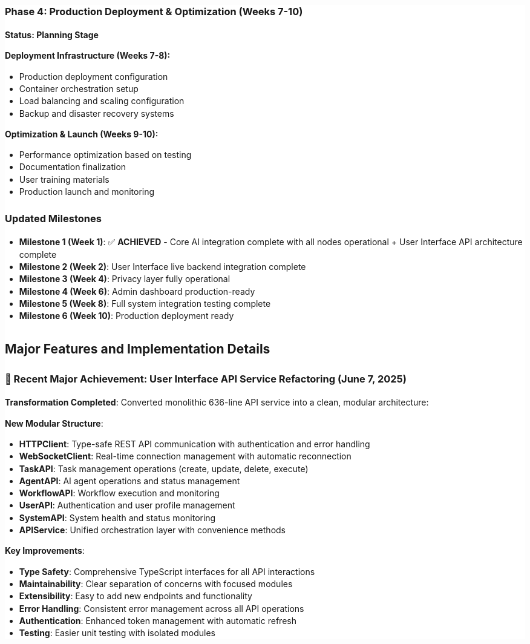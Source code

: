 ### Phase 4: Production Deployment & Optimization (Weeks 7-10)
**Status: Planning Stage**

**Deployment Infrastructure (Weeks 7-8):**
- Production deployment configuration
- Container orchestration setup
- Load balancing and scaling configuration
- Backup and disaster recovery systems

**Optimization & Launch (Weeks 9-10):**
- Performance optimization based on testing
- Documentation finalization
- User training materials
- Production launch and monitoring

### Updated Milestones

- **Milestone 1 (Week 1)**: ✅ **ACHIEVED** - Core AI integration complete with all nodes operational + User Interface API architecture complete
- **Milestone 2 (Week 2)**: User Interface live backend integration complete
- **Milestone 3 (Week 4)**: Privacy layer fully operational
- **Milestone 4 (Week 6)**: Admin dashboard production-ready
- **Milestone 5 (Week 8)**: Full system integration testing complete
- **Milestone 6 (Week 10)**: Production deployment ready

## Major Features and Implementation Details

### 🎉 Recent Major Achievement: User Interface API Service Refactoring (June 7, 2025)

**Transformation Completed**: Converted monolithic 636-line API service into a clean, modular architecture:

**New Modular Structure**:
- **HTTPClient**: Type-safe REST API communication with authentication and error handling
- **WebSocketClient**: Real-time connection management with automatic reconnection
- **TaskAPI**: Task management operations (create, update, delete, execute)
- **AgentAPI**: AI agent operations and status management
- **WorkflowAPI**: Workflow execution and monitoring
- **UserAPI**: Authentication and user profile management
- **SystemAPI**: System health and status monitoring
- **APIService**: Unified orchestration layer with convenience methods

**Key Improvements**:
- **Type Safety**: Comprehensive TypeScript interfaces for all API interactions
- **Maintainability**: Clear separation of concerns with focused modules
- **Extensibility**: Easy to add new endpoints and functionality
- **Error Handling**: Consistent error management across all API operations
- **Authentication**: Enhanced token management with automatic refresh
- **Testing**: Easier unit testing with isolated modules
